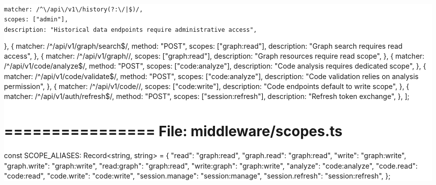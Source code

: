     matcher: /^\/api\/v1\/history(?:\/|$)/,
    scopes: ["admin"],
    description: "Historical data endpoints require administrative access",
  },
  {
    matcher: /^\/api\/v1\/graph\/search$/,
    method: "POST",
    scopes: ["graph:read"],
    description: "Graph search requires read access",
  },
  {
    matcher: /^\/api\/v1\/graph\//,
    scopes: ["graph:read"],
    description: "Graph resources require read scope",
  },
  {
    matcher: /^\/api\/v1\/code\/analyze$/,
    method: "POST",
    scopes: ["code:analyze"],
    description: "Code analysis requires dedicated scope",
  },
  {
    matcher: /^\/api\/v1\/code\/validate$/,
    method: "POST",
    scopes: ["code:analyze"],
    description: "Code validation relies on analysis permission",
  },
  {
    matcher: /^\/api\/v1\/code\//,
    scopes: ["code:write"],
    description: "Code endpoints default to write scope",
  },
  {
    matcher: /^\/api\/v1\/auth\/refresh$/,
    method: "POST",
    scopes: ["session:refresh"],
    description: "Refresh token exchange",
  },
];

================
File: middleware/scopes.ts
================
const SCOPE_ALIASES: Record<string, string> = {
  "read": "graph:read",
  "graph.read": "graph:read",
  "write": "graph:write",
  "graph.write": "graph:write",
  "read:graph": "graph:read",
  "write:graph": "graph:write",
  "analyze": "code:analyze",
  "code.read": "code:read",
  "code.write": "code:write",
  "session.manage": "session:manage",
  "session.refresh": "session:refresh",
};
